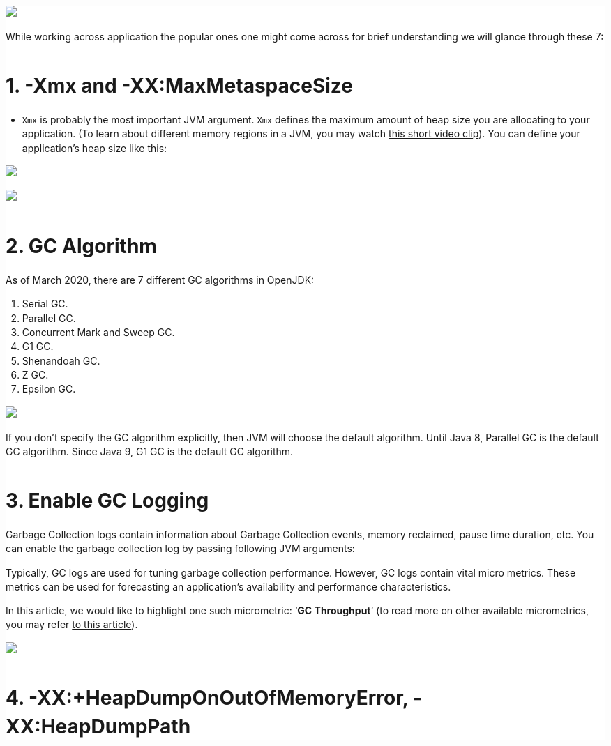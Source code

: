 ![](https://raw.githubusercontent.com/harshityadav95/staticfiles/main/Understanding%20JVM%20Arguments/Untitled%201.png)

While working across application the popular ones one might come across for brief understanding we will glance through these 7: 

# **1. -Xmx and -XX:MaxMetaspaceSize**

- `Xmx` is probably the most important JVM argument. `Xmx` defines the maximum amount of heap size you are allocating to your application. (To learn about different memory regions in a JVM, you may watch [this short video clip](https://www.youtube.com/watch?v=uJLOlCuOR4k&t=9s)). You can define your application’s heap size like this:

![](https://raw.githubusercontent.com/harshityadav95/staticfiles/main/Understanding%20JVM%20Arguments/Untitled%202.png)

![](https://raw.githubusercontent.com/harshityadav95/staticfiles/main/Understanding%20JVM%20Arguments/Untitled%203.png)

# **2. GC Algorithm**

As of March 2020, there are 7 different GC algorithms in OpenJDK:

1. Serial GC.
2. Parallel GC.
3. Concurrent Mark and Sweep GC.
4. G1 GC.
5. Shenandoah GC.
6. Z GC.
7. Epsilon GC.

![](https://raw.githubusercontent.com/harshityadav95/staticfiles/main/Understanding%20JVM%20Arguments/Untitled%204.png)

If you don’t specify the GC algorithm explicitly, then JVM will choose the default algorithm. Until Java 8, Parallel GC is the default GC algorithm. Since Java 9, G1 GC is the default GC algorithm.

# **3. Enable GC Logging**

Garbage Collection logs contain information about Garbage Collection events, memory reclaimed, pause time duration, etc. You can enable the garbage collection log by passing following JVM arguments:

Typically, GC logs are used for tuning garbage collection performance. However, GC logs contain vital micro metrics. These metrics can be used for forecasting an application’s availability and performance characteristics.

In this article, we would like to highlight one such micrometric: ‘**GC Throughput**‘ (to read more on other available micrometrics, you may refer [to this article](https://blog.gceasy.io/2019/03/13/micrometrics-to-forecast-application-performance/)).

![](https://raw.githubusercontent.com/harshityadav95/staticfiles/main/Understanding%20JVM%20Arguments/Untitled%205.png)

# **4. -XX:+HeapDumpOnOutOfMemoryError, -XX:HeapDumpPath**
